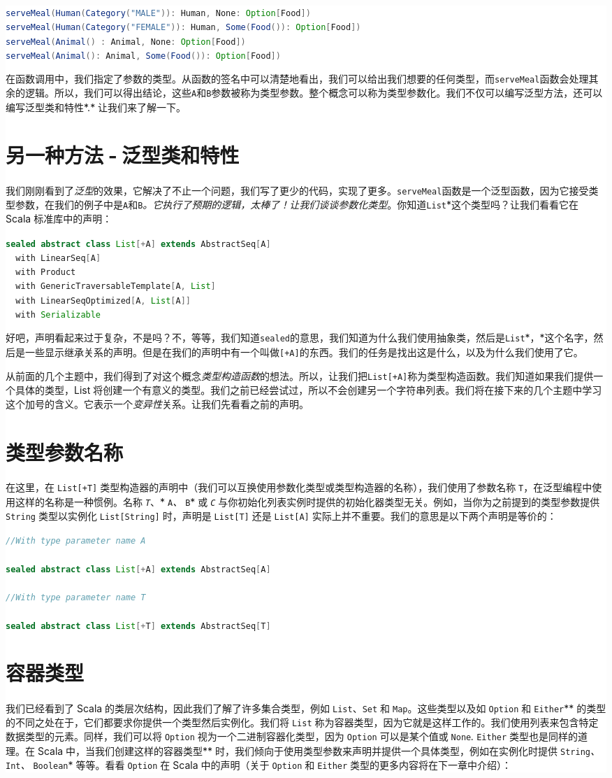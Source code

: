 ```java
serveMeal(Human(Category("MALE")): Human, None: Option[Food]) 
serveMeal(Human(Category("FEMALE")): Human, Some(Food()): Option[Food]) 
serveMeal(Animal() : Animal, None: Option[Food]) 
serveMeal(Animal(): Animal, Some(Food()): Option[Food]) 
```

在函数调用中，我们指定了参数的类型。从函数的签名中可以清楚地看出，我们可以给出我们想要的任何类型，而`serveMeal`函数会处理其余的逻辑。所以，我们可以得出结论，这些`A`和`B`参数被称为类型参数。整个概念可以称为类型参数化。我们不仅可以编写泛型方法，还可以编写泛型类和特性*.* 让我们来了解一下。

# 另一种方法 - 泛型类和特性

我们刚刚看到了*泛型*的效果，它解决了不止一个问题，我们写了更少的代码，实现了更多。`serveMeal`函数是一个泛型函数，因为它接受类型参数，在我们的例子中是`A`和`B`*。*它执行了预期的逻辑，太棒了！让我们谈谈*参数化类型*。你知道`List`*这个类型吗？让我们看看它在 Scala 标准库中的声明：

```java
sealed abstract class List[+A] extends AbstractSeq[A] 
  with LinearSeq[A] 
  with Product 
  with GenericTraversableTemplate[A, List] 
  with LinearSeqOptimized[A, List[A]] 
  with Serializable 
```

好吧，声明看起来过于复杂，不是吗？不，等等，我们知道`sealed`的意思，我们知道为什么我们使用抽象类，然后是`List`*，*这个名字，然后是一些显示继承关系的声明。但是在我们的声明中有一个叫做`[+A]`的东西。我们的任务是找出这是什么，以及为什么我们使用了它。

从前面的几个主题中，我们得到了对这个概念*类型构造函数*的想法。所以，让我们把`List[+A]`称为类型构造函数。我们知道如果我们提供一个具体的类型，List 将创建一个有意义的类型。我们之前已经尝试过，所以不会创建另一个字符串列表。我们将在接下来的几个主题中学习这个加号的含义。它表示一个*变异性*关系。让我们先看看之前的声明。

# 类型参数名称

在这里，在 `List[+T]` 类型构造器的声明中（我们可以互换使用参数化类型或类型构造器的名称），我们使用了参数名称 `T`，在泛型编程中使用这样的名称是一种惯例。名称 *`T`*、* `A`*、* `B`* 或 *`C`* 与你初始化列表实例时提供的初始化器类型无关。例如，当你为之前提到的类型参数提供 `String` 类型以实例化 `List[String]` 时，声明是 `List[T]` 还是 `List[A]` 实际上并不重要。我们的意思是以下两个声明是等价的：

```java
//With type parameter name A 

sealed abstract class List[+A] extends AbstractSeq[A]  

//With type parameter name T 

sealed abstract class List[+T] extends AbstractSeq[T] 
```

# 容器类型

我们已经看到了 Scala 的类层次结构，因此我们了解了许多集合类型，例如 `List`、`Set` 和 `Map`。这些类型以及如 `Option` 和 `Either`** 的类型的不同之处在于，它们都要求你提供一个类型然后实例化。我们将 `List` 称为容器类型，因为它就是这样工作的。我们使用列表来包含特定数据类型的元素。同样，我们可以将 `Option` 视为一个二进制容器化类型，因为 `Option` 可以是某个值或 `None`*.* `Either` 类型也是同样的道理。在 Scala 中，当我们创建这样的容器类型** 时，我们倾向于使用类型参数来声明并提供一个具体类型，例如在实例化时提供 `String`*、* `Int`*、* `Boolean`* 等等。看看 `Option` 在 Scala 中的声明（关于 `Option` 和 `Either` 类型的更多内容将在下一章中介绍）：
